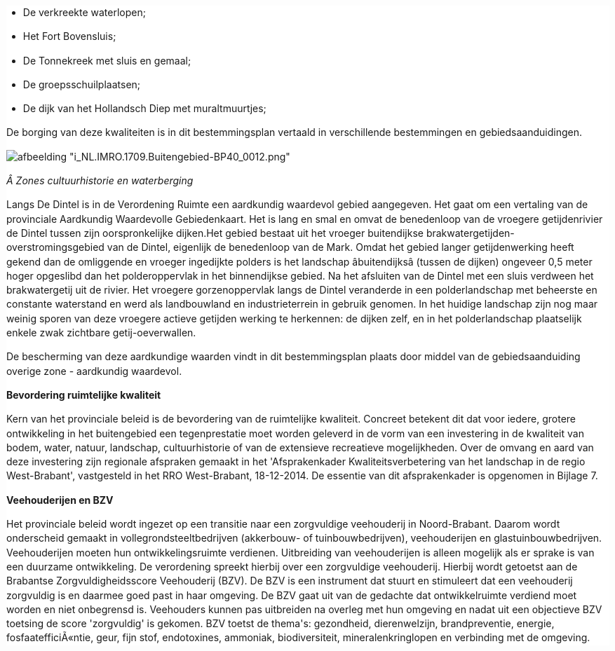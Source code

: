 * De verkreekte waterlopen;

* Het Fort Bovensluis;

* De Tonnekreek met sluis en gemaal;

* De groepsschuilplaatsen;

* De dijk van het Hollandsch Diep met muraltmuurtjes;

De borging van deze kwaliteiten is in dit bestemmingsplan vertaald in verschillende bestemmingen en gebiedsaanduidingen.

![afbeelding "i_NL.IMRO.1709.Buitengebied-BP40_0012.png"](i_NL.IMRO.1709.Buitengebied-BP40_0012.png)

*Â Zones cultuurhistorie en waterberging*

Langs De Dintel is in de Verordening Ruimte een aardkundig waardevol gebied aangegeven. Het gaat om een vertaling van de provinciale Aardkundig Waardevolle Gebiedenkaart. Het is lang en smal en omvat de benedenloop van de vroegere getijdenrivier de Dintel tussen zijn oorspronkelijke dijken.Het gebied bestaat uit het vroeger buitendijkse brakwatergetijden\-overstromingsgebied van de Dintel, eigenlijk de benedenloop van de Mark. Omdat het gebied langer getijdenwerking heeft gekend dan de omliggende en vroeger ingedijkte polders is het landschap âbuitendijksâ (tussen de dijken) ongeveer 0,5 meter hoger opgeslibd dan het polderoppervlak in het binnendijkse gebied. Na het afsluiten van de Dintel met een sluis verdween het brakwatergetij uit de rivier. Het vroegere gorzenoppervlak langs de Dintel veranderde in een polderlandschap met beheerste en constante waterstand en werd als landbouwland en industrieterrein in gebruik genomen. In het huidige landschap zijn nog maar weinig sporen van deze vroegere actieve getijden werking te herkennen: de dijken zelf, en in het polderlandschap plaatselijk enkele zwak zichtbare getij\-oeverwallen.

De bescherming van deze aardkundige waarden vindt in dit bestemmingsplan plaats door middel van de gebiedsaanduiding overige zone \- aardkundig waardevol.

**Bevordering ruimtelijke kwaliteit**

Kern van het provinciale beleid is de bevordering van de ruimtelijke kwaliteit. Concreet betekent dit dat voor iedere, grotere ontwikkeling in het buitengebied een tegenprestatie moet worden geleverd in de vorm van een investering in de kwaliteit van bodem, water, natuur, landschap, cultuurhistorie of van de extensieve recreatieve mogelijkheden. Over de omvang en aard van deze investering zijn regionale afspraken gemaakt in het 'Afsprakenkader Kwaliteitsverbetering van het landschap in de regio West\-Brabant', vastgesteld in het RRO West\-Brabant, 18\-12\-2014\. De essentie van dit afsprakenkader is opgenomen in Bijlage 7.

**Veehouderijen en BZV**

Het provinciale beleid wordt ingezet op een transitie naar een zorgvuldige veehouderij in Noord\-Brabant. Daarom wordt onderscheid gemaakt in vollegrondsteeltbedrijven (akkerbouw\- of tuinbouwbedrijven), veehouderijen en glastuinbouwbedrijven. Veehouderijen moeten hun ontwikkelingsruimte verdienen. Uitbreiding van veehouderijen is alleen mogelijk als er sprake is van een duurzame ontwikkeling. De verordening spreekt hierbij over een zorgvuldige veehouderij. Hierbij wordt getoetst aan de Brabantse Zorgvuldigheidsscore Veehouderij (BZV). De BZV is een instrument dat stuurt en stimuleert dat een veehouderij zorgvuldig is en daarmee goed past in haar omgeving. De BZV gaat uit van de gedachte dat ontwikkelruimte verdiend moet worden en niet onbegrensd is. Veehouders kunnen pas uitbreiden na overleg met hun omgeving en nadat uit een objectieve BZV toetsing de score 'zorgvuldig' is gekomen. BZV toetst de thema's: gezondheid, dierenwelzijn, brandpreventie, energie, fosfaatefficiÃ«ntie, geur, fijn stof, endotoxines, ammoniak, biodiversiteit, mineralenkringlopen en verbinding met de omgeving.
